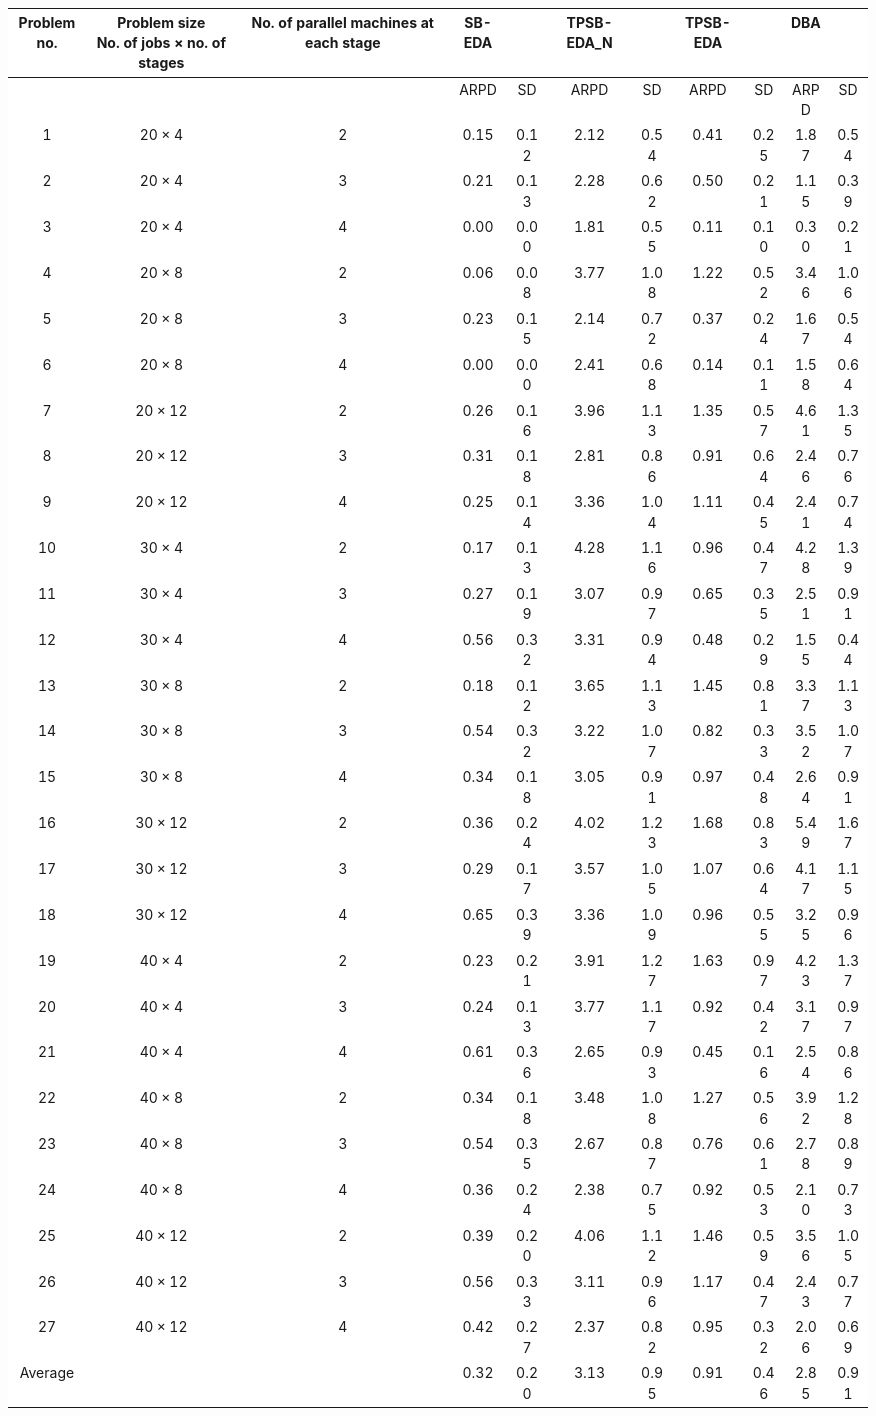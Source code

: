 | Problem no. | Problem size <br> No. of jobs $\times$ no. of stages | No. of parallel machines at each stage | SB-EDA |  | TPSB-EDA_N |  | TPSB-EDA |  | DBA |  |
| :--: | :--: | :--: | :--: | :--: | :--: | :--: | :--: | :--: | :--: | :--: |
|  |  |  | ARPD | SD | ARPD | SD | ARPD | SD | ARPD | SD |
| 1 | $20 \times 4$ | 2 | 0.15 | 0.12 | 2.12 | 0.54 | 0.41 | 0.25 | 1.87 | 0.54 |
| 2 | $20 \times 4$ | 3 | 0.21 | 0.13 | 2.28 | 0.62 | 0.50 | 0.21 | 1.15 | 0.39 |
| 3 | $20 \times 4$ | 4 | 0.00 | 0.00 | 1.81 | 0.55 | 0.11 | 0.10 | 0.30 | 0.21 |
| 4 | $20 \times 8$ | 2 | 0.06 | 0.08 | 3.77 | 1.08 | 1.22 | 0.52 | 3.46 | 1.06 |
| 5 | $20 \times 8$ | 3 | 0.23 | 0.15 | 2.14 | 0.72 | 0.37 | 0.24 | 1.67 | 0.54 |
| 6 | $20 \times 8$ | 4 | 0.00 | 0.00 | 2.41 | 0.68 | 0.14 | 0.11 | 1.58 | 0.64 |
| 7 | $20 \times 12$ | 2 | 0.26 | 0.16 | 3.96 | 1.13 | 1.35 | 0.57 | 4.61 | 1.35 |
| 8 | $20 \times 12$ | 3 | 0.31 | 0.18 | 2.81 | 0.86 | 0.91 | 0.64 | 2.46 | 0.76 |
| 9 | $20 \times 12$ | 4 | 0.25 | 0.14 | 3.36 | 1.04 | 1.11 | 0.45 | 2.41 | 0.74 |
| 10 | $30 \times 4$ | 2 | 0.17 | 0.13 | 4.28 | 1.16 | 0.96 | 0.47 | 4.28 | 1.39 |
| 11 | $30 \times 4$ | 3 | 0.27 | 0.19 | 3.07 | 0.97 | 0.65 | 0.35 | 2.51 | 0.91 |
| 12 | $30 \times 4$ | 4 | 0.56 | 0.32 | 3.31 | 0.94 | 0.48 | 0.29 | 1.55 | 0.44 |
| 13 | $30 \times 8$ | 2 | 0.18 | 0.12 | 3.65 | 1.13 | 1.45 | 0.81 | 3.37 | 1.13 |
| 14 | $30 \times 8$ | 3 | 0.54 | 0.32 | 3.22 | 1.07 | 0.82 | 0.33 | 3.52 | 1.07 |
| 15 | $30 \times 8$ | 4 | 0.34 | 0.18 | 3.05 | 0.91 | 0.97 | 0.48 | 2.64 | 0.91 |
| 16 | $30 \times 12$ | 2 | 0.36 | 0.24 | 4.02 | 1.23 | 1.68 | 0.83 | 5.49 | 1.67 |
| 17 | $30 \times 12$ | 3 | 0.29 | 0.17 | 3.57 | 1.05 | 1.07 | 0.64 | 4.17 | 1.15 |
| 18 | $30 \times 12$ | 4 | 0.65 | 0.39 | 3.36 | 1.09 | 0.96 | 0.55 | 3.25 | 0.96 |
| 19 | $40 \times 4$ | 2 | 0.23 | 0.21 | 3.91 | 1.27 | 1.63 | 0.97 | 4.23 | 1.37 |
| 20 | $40 \times 4$ | 3 | 0.24 | 0.13 | 3.77 | 1.17 | 0.92 | 0.42 | 3.17 | 0.97 |
| 21 | $40 \times 4$ | 4 | 0.61 | 0.36 | 2.65 | 0.93 | 0.45 | 0.16 | 2.54 | 0.86 |
| 22 | $40 \times 8$ | 2 | 0.34 | 0.18 | 3.48 | 1.08 | 1.27 | 0.56 | 3.92 | 1.28 |
| 23 | $40 \times 8$ | 3 | 0.54 | 0.35 | 2.67 | 0.87 | 0.76 | 0.61 | 2.78 | 0.89 |
| 24 | $40 \times 8$ | 4 | 0.36 | 0.24 | 2.38 | 0.75 | 0.92 | 0.53 | 2.10 | 0.73 |
| 25 | $40 \times 12$ | 2 | 0.39 | 0.20 | 4.06 | 1.12 | 1.46 | 0.59 | 3.56 | 1.05 |
| 26 | $40 \times 12$ | 3 | 0.56 | 0.33 | 3.11 | 0.96 | 1.17 | 0.47 | 2.43 | 0.77 |
| 27 | $40 \times 12$ | 4 | 0.42 | 0.27 | 2.37 | 0.82 | 0.95 | 0.32 | 2.06 | 0.69 |
| Average |  |  | 0.32 | 0.20 | 3.13 | 0.95 | 0.91 | 0.46 | 2.85 | 0.91 |
